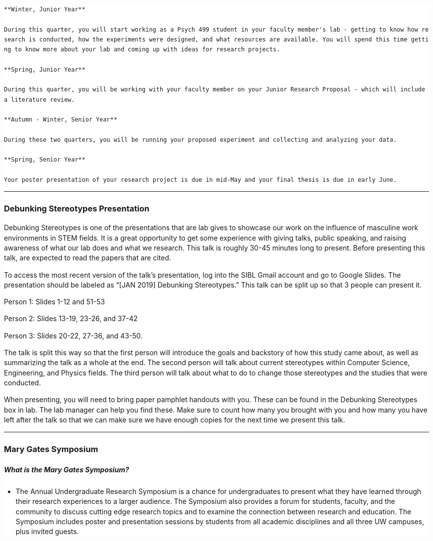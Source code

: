     **Winter, Junior Year**
    
    During this quarter, you will start working as a Psych 499 student in your faculty member's lab - getting to know how research is conducted, how the experiments were designed, and what resources are available. You will spend this time getting to know more about your lab and coming up with ideas for research projects.
    
    **Spring, Junior Year**
    
    During this quarter, you will be working with your faculty member on your Junior Research Proposal - which will include a literature review.
    
    **Autumn - Winter, Senior Year**
    
    During these two quarters, you will be running your proposed experiment and collecting and analyzing your data.
    
    **Spring, Senior Year**
    
    Your poster presentation of your research project is due in mid-May and your final thesis is due in early June.
    
---

### Debunking Stereotypes Presentation

Debunking Stereotypes is one of the presentations that are lab gives to showcase our work on the influence of masculine work environments in STEM fields. It is a great opportunity to get some experience with giving talks, public speaking, and raising awareness of what our lab does and what we research. This talk is roughly 30-45 minutes long to present. Before presenting this talk, are expected to read the papers that are cited.

To access the most recent version of the talk’s presentation, log into the SIBL Gmail account and go to Google Slides. The presentation should be labeled as “[JAN 2019] Debunking Stereotypes.” This talk can be split up so that 3 people can present it.

Person 1: Slides 1-12 and 51-53

Person 2: Slides 13-19, 23-26, and 37-42

Person 3: Slides 20-22, 27-36, and 43-50.

The talk is split this way so that the first person will introduce the goals and backstory of how this study came about, as well as summarizing the talk as a whole at the end. The second person will talk about current stereotypes within Computer Science, Engineering, and Physics fields. The third person will talk about what to do to change those stereotypes and the studies that were conducted.

When presenting, you will need to bring paper pamphlet handouts with you. These can be found in the Debunking Stereotypes box in lab. The lab manager can help you find these. Make sure to count how many you brought with you and how many you have left after the talk so that we can make sure we have enough copies for the next time we present this talk.

---

### Mary Gates Symposium

##### What is the Mary Gates Symposium?
- The Annual Undergraduate Research Symposium is a chance for undergraduates to present what they have learned through their research experiences to a larger audience. The Symposium also provides a forum for students, faculty, and the community to discuss cutting edge research topics and to examine the connection between research and education. The Symposium includes poster and presentation sessions by students from all academic disciplines and all three UW campuses, plus invited guests.
